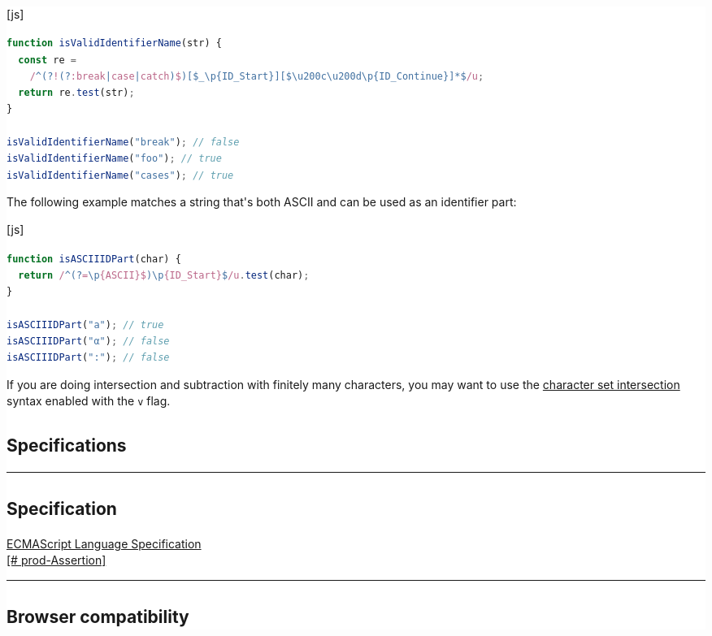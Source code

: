  
 
[js]


```js
function isValidIdentifierName(str) {
  const re =
    /^(?!(?:break|case|catch)$)[$_\p{ID_Start}][$\u200c\u200d\p{ID_Continue}]*$/u;
  return re.test(str);
}

isValidIdentifierName("break"); // false
isValidIdentifierName("foo"); // true
isValidIdentifierName("cases"); // true
```


The following example matches a string that\'s both ASCII and can be
used as an identifier part:

 
 
[js]


```js
function isASCIIIDPart(char) {
  return /^(?=\p{ASCII}$)\p{ID_Start}$/u.test(char);
}

isASCIIIDPart("a"); // true
isASCIIIDPart("α"); // false
isASCIIIDPart(":"); // false
```


If you are doing intersection and subtraction with finitely many
characters, you may want to use the [character set
intersection](character_class#v-mode_character_class) syntax enabled
with the `v` flag.



Specifications
--------------

 
  -------------------------------------------------------------------------------------------------
  Specification
  -------------------------------------------------------------------------------------------------
  [ECMAScript Language Specification\
  [\#
  prod-Assertion]](https://tc39.es/ecma262/multipage/text-processing.html#prod-Assertion)

  -------------------------------------------------------------------------------------------------


Browser compatibility 
---------------------
